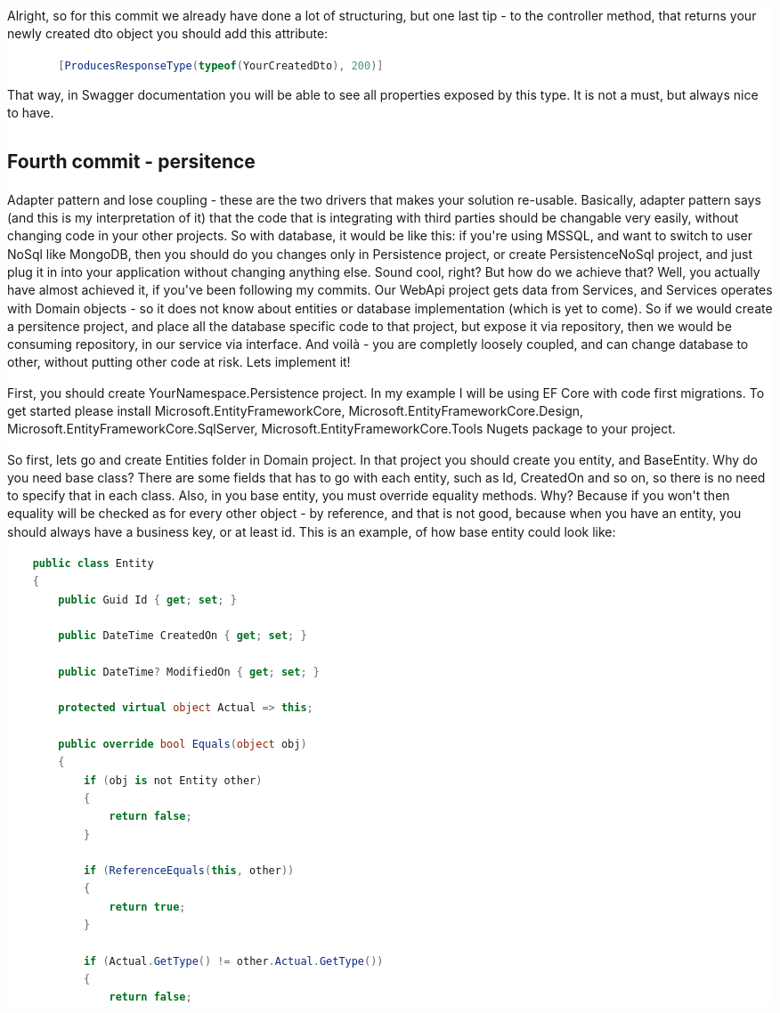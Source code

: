 Alright, so for this commit we already have done a lot of structuring, but one last tip - to the controller method, that returns your newly created dto object you should add this attribute:
```csharp
        [ProducesResponseType(typeof(YourCreatedDto), 200)]
```

That way, in Swagger documentation you will be able to see all properties exposed by this type. It is not a must, but always nice to have.

## Fourth commit - persitence

Adapter pattern and lose coupling - these are the two drivers that makes your solution re-usable.
Basically, adapter pattern says (and this is my interpretation of it) that the code that is integrating with third parties should be changable very easily, without changing code in your other projects.
So with database, it would be like this: if you're using MSSQL, and want to switch to user NoSql like MongoDB, then you should do you changes only in Persistence project, or create PersistenceNoSql project, and just plug it in into your application without changing anything else. Sound cool, right? But how do we achieve that?
Well, you actually have almost achieved it, if you've been following my commits. Our WebApi project gets data from Services, and Services operates with Domain objects - so it does not know about entities or database implementation (which is yet to come). So if we would create a persitence project, and place all the database specific code to that project, but expose it via repository, then we would be consuming repository, in our service via interface. And voilà - you are completly loosely coupled, and can change database to other, without putting other code at risk. Lets implement it!

First, you should create YourNamespace.Persistence project. In my example I will be using EF Core with code first migrations.
To get started please install Microsoft.EntityFrameworkCore, Microsoft.EntityFrameworkCore.Design, Microsoft.EntityFrameworkCore.SqlServer, Microsoft.EntityFrameworkCore.Tools Nugets package to your project.

So first, lets go and create Entities folder in Domain project. In that project you should create you entity, and BaseEntity. Why do you need base class? There are some fields that has to go with each entity, such as Id, CreatedOn and so on, so there is no need to specify that in each class.
Also, in you base entity, you must override equality methods. Why? Because if you won't then equality will be checked as for every other object - by reference, and that is not good, because when you have an entity, you should always have a business key, or at least id.
This is an example, of how base entity could look like:
```csharp
    public class Entity
    {
        public Guid Id { get; set; }

        public DateTime CreatedOn { get; set; }

        public DateTime? ModifiedOn { get; set; }

        protected virtual object Actual => this;

        public override bool Equals(object obj)
        {
            if (obj is not Entity other)
            {
                return false;
            }

            if (ReferenceEquals(this, other))
            {
                return true;
            }

            if (Actual.GetType() != other.Actual.GetType())
            {
                return false;
```